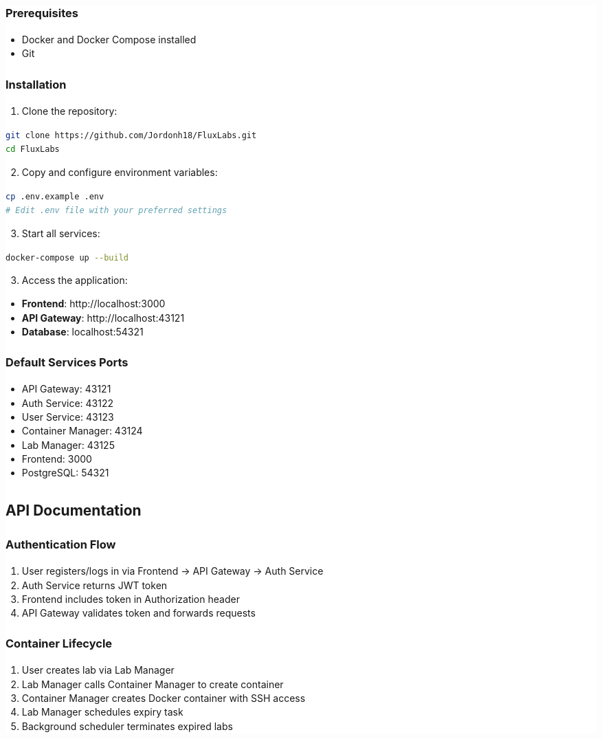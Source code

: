 ### Prerequisites
- Docker and Docker Compose installed
- Git

### Installation

1. Clone the repository:
```bash
git clone https://github.com/Jordonh18/FluxLabs.git
cd FluxLabs
```

2. Copy and configure environment variables:
```bash
cp .env.example .env
# Edit .env file with your preferred settings
```

3. Start all services:
```bash
docker-compose up --build
```

3. Access the application:
- **Frontend**: http://localhost:3000
- **API Gateway**: http://localhost:43121
- **Database**: localhost:54321

### Default Services Ports
- API Gateway: 43121
- Auth Service: 43122
- User Service: 43123
- Container Manager: 43124
- Lab Manager: 43125
- Frontend: 3000
- PostgreSQL: 54321

## API Documentation

### Authentication Flow
1. User registers/logs in via Frontend → API Gateway → Auth Service
2. Auth Service returns JWT token
3. Frontend includes token in Authorization header
4. API Gateway validates token and forwards requests

### Container Lifecycle
1. User creates lab via Lab Manager
2. Lab Manager calls Container Manager to create container
3. Container Manager creates Docker container with SSH access
4. Lab Manager schedules expiry task
5. Background scheduler terminates expired labs
